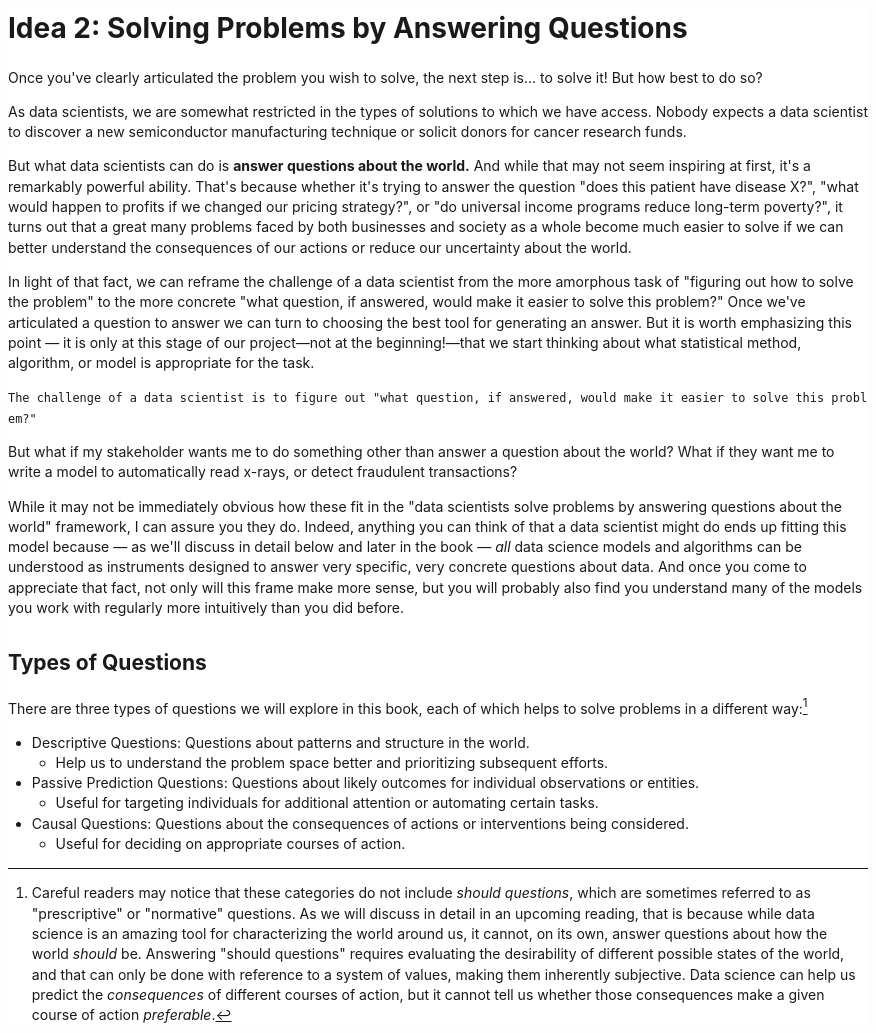 # Idea 2: Solving Problems by Answering Questions

Once you've clearly articulated the problem you wish to solve, the next step is... to solve it! But how best to do so?

As data scientists, we are somewhat restricted in the types of solutions to which we have access. Nobody expects a data scientist to discover a new semiconductor manufacturing technique or solicit donors for cancer research funds.

But what data scientists can do is **answer questions about the world.** And while that may not seem inspiring at first, it's a remarkably powerful ability. That's because whether it's trying to answer the question "does this patient have disease X?", "what would happen to profits if we changed our pricing strategy?", or "do universal income programs reduce long-term poverty?", it turns out that a great many problems faced by both businesses and society as a whole become much easier to solve if we can better understand the consequences of our actions or reduce our uncertainty about the world.

In light of that fact, we can reframe the challenge of a data scientist from the more amorphous task of "figuring out how to solve the problem" to the more concrete "what question, if answered, would make it easier to solve this problem?" Once we've articulated a question to answer we can turn to choosing the best tool for generating an answer. But it is worth emphasizing this point — it is only at this stage of our project—not at the beginning!—that we start thinking about what statistical method, algorithm, or model is appropriate for the task.

```{sidebar} Answering Questions
The challenge of a data scientist is to figure out "what question, if answered, would make it easier to solve this problem?"
```

But what if my stakeholder wants me to do something other than answer a question about the world? What if they want me to write a model to automatically read x-rays, or detect fraudulent transactions?

While it may not be immediately obvious how these fit in the "data scientists solve problems by answering questions about the world" framework, I can assure you they do. Indeed, anything you can think of that a data scientist might do ends up fitting this model because — as we'll discuss in detail below and later in the book — *all* data science models and algorithms can be understood as instruments designed to answer very specific, very concrete questions about data. And once you come to appreciate that fact, not only will this frame make more sense, but you will probably also find you understand many of the models you work with regularly more intuitively than you did before.



## Types of Questions

There are three types of questions we will explore in this book, each of which helps to solve problems in a different way:[^prescriptivequestions]

- Descriptive Questions: Questions about patterns and structure in the world.
  - Help us to understand the problem space better and prioritizing subsequent efforts.
- Passive Prediction Questions: Questions about likely outcomes for individual observations or entities.
  - Useful for targeting individuals for additional attention or automating certain tasks.
- Causal Questions: Questions about the consequences of actions or interventions being considered.
  - Useful for deciding on appropriate courses of action.


[^prescriptivequestions]: Careful readers may notice that these categories do not include *should questions*, which are sometimes referred to as "prescriptive" or "normative" questions. As we will discuss in detail in an upcoming reading, that is because while data science is an amazing tool for characterizing the world around us, it cannot, on its own, answer questions about how the world *should* be. Answering "should questions" requires evaluating the desirability of different possible states of the world, and that can only be done with reference to a system of values, making them inherently subjective. Data science can help us predict the *consequences* of different courses of action, but it cannot tell us whether those consequences make a given course of action *preferable*.
[^mammograms]: Mammograms are x-rays of breast tissue used for the detection of breast cancer.